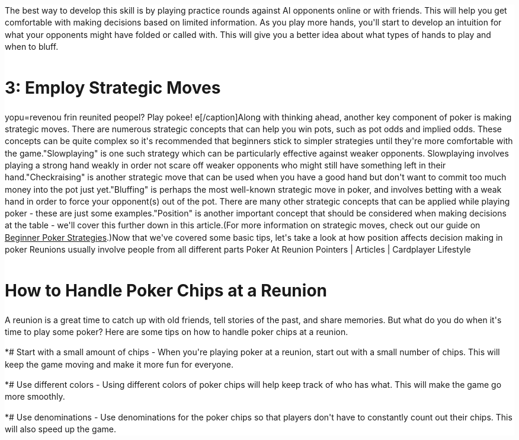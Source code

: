 The best way to develop this skill is by playing practice rounds against AI opponents online or with friends. This will help you get comfortable with making decisions based on limited information. As you play more hands, you'll start to develop an intuition for what your opponents might have folded or called with. This will give you a better idea about what types of hands to play and when to bluff.

# 3: Employ Strategic Moves

























 yopu=revenou frin reunited peopel? Play pokee! e[/caption]Along with thinking ahead, another key component of poker is making strategic moves. There are numerous strategic concepts that can help you win pots, such as pot odds and implied odds. These concepts can be quite complex so it's recommended that beginners stick to simpler strategies until they're more comfortable with the game."Slowplaying" is one such strategy which can be particularly effective against weaker opponents. Slowplaying involves playing a strong hand weakly in order not scare off weaker opponents who might still have something left in their hand."Checkraising" is another strategic move that can be used when you have a good hand but don't want to commit too much money into the pot just yet."Bluffing" is perhaps the most well-known strategic move in poker, and involves betting with a weak hand in order to force your opponent(s) out of the pot. There are many other strategic concepts that can be applied while playing poker - these are just some examples."Position" is another important concept that should be considered when making decisions at the table - we'll cover this further down in this article.(For more information on strategic moves, check out our guide on [Beginner Poker Strategies](https://www.techmaniacsguide247365techblogger/poker/beginner-poker-strategies/).)Now that we've covered some basic tips, let's take a look at how position affects decision making in poker Reunions usually involve people from all different parts Poker At Reunion Pointers | Articles | Cardplayer Lifestyle

#  How to Handle Poker Chips at a Reunion

A reunion is a great time to catch up with old friends, tell stories of the past, and share memories. But what do you do when it's time to play some poker? Here are some tips on how to handle poker chips at a reunion.

*# Start with a small amount of chips - When you're playing poker at a reunion, start out with a small number of chips. This will keep the game moving and make it more fun for everyone.

*# Use different colors - Using different colors of poker chips will help keep track of who has what. This will make the game go more smoothly.

*# Use denominations - Use denominations for the poker chips so that players don't have to constantly count out their chips. This will also speed up the game.
